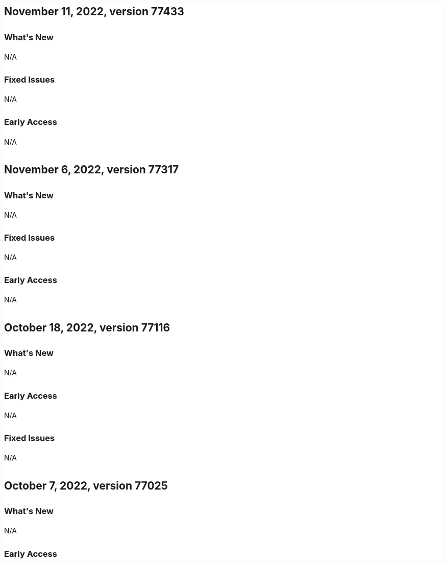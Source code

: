 ## November 11, 2022, version 77433

### What's New

N/A

### Fixed Issues

N/A

### Early Access

N/A

## November 6, 2022, version 77317

### What's New

N/A

### Fixed Issues

N/A

### Early Access

N/A

## October 18, 2022, version 77116

### What's New

N/A

### Early Access

N/A

### Fixed Issues

N/A

## October 7, 2022, version 77025

### What's New

N/A

### Early Access
